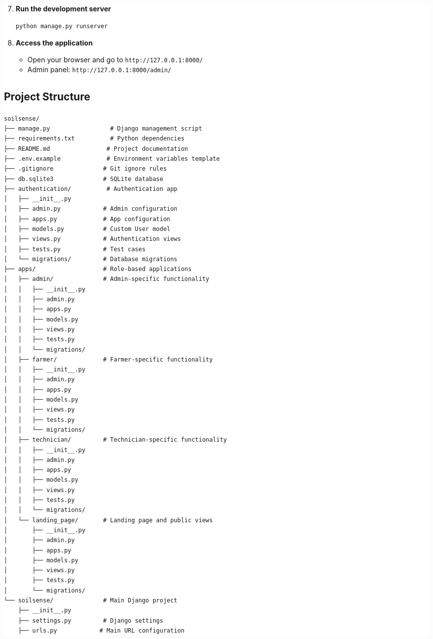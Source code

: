 7. **Run the development server**
   ```bash
   python manage.py runserver
   ```

8. **Access the application**
   - Open your browser and go to `http://127.0.0.1:8000/`
   - Admin panel: `http://127.0.0.1:8000/admin/`

## Project Structure

```
soilsense/
├── manage.py                 # Django management script
├── requirements.txt          # Python dependencies
├── README.md                # Project documentation
├── .env.example             # Environment variables template
├── .gitignore              # Git ignore rules
├── db.sqlite3              # SQLite database
├── authentication/          # Authentication app
│   ├── __init__.py
│   ├── admin.py            # Admin configuration
│   ├── apps.py             # App configuration
│   ├── models.py           # Custom User model
│   ├── views.py            # Authentication views
│   ├── tests.py            # Test cases
│   └── migrations/         # Database migrations
├── apps/                   # Role-based applications
│   ├── admin/              # Admin-specific functionality
│   │   ├── __init__.py
│   │   ├── admin.py
│   │   ├── apps.py
│   │   ├── models.py
│   │   ├── views.py
│   │   ├── tests.py
│   │   └── migrations/
│   ├── farmer/             # Farmer-specific functionality
│   │   ├── __init__.py
│   │   ├── admin.py
│   │   ├── apps.py
│   │   ├── models.py
│   │   ├── views.py
│   │   ├── tests.py
│   │   └── migrations/
│   ├── technician/         # Technician-specific functionality
│   │   ├── __init__.py
│   │   ├── admin.py
│   │   ├── apps.py
│   │   ├── models.py
│   │   ├── views.py
│   │   ├── tests.py
│   │   └── migrations/
│   └── landing_page/       # Landing page and public views
│       ├── __init__.py
│       ├── admin.py
│       ├── apps.py
│       ├── models.py
│       ├── views.py
│       ├── tests.py
│       └── migrations/
└── soilsense/              # Main Django project
    ├── __init__.py
    ├── settings.py         # Django settings
    ├── urls.py            # Main URL configuration
```